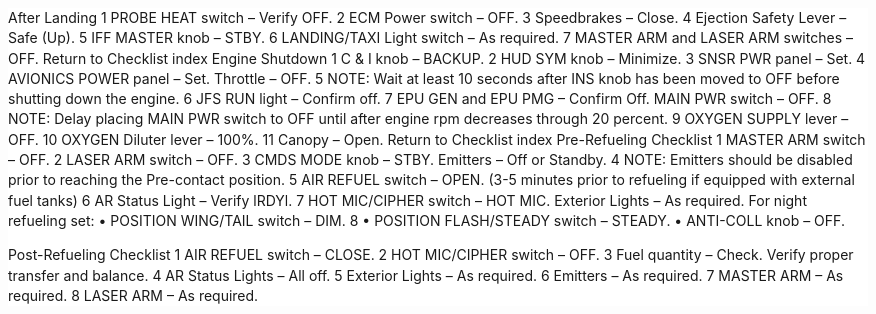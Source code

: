 

After Landing
 1   PROBE HEAT switch – Verify OFF.
 2   ECM Power switch – OFF.
 3   Speedbrakes – Close.
 4   Ejection Safety Lever – Safe (Up).
 5   IFF MASTER knob – STBY.
 6   LANDING/TAXI Light switch – As required.
 7   MASTER ARM and LASER ARM switches – OFF.
                                                                                               Return to
                                                                                             Checklist index
Engine Shutdown
 1    C & I knob – BACKUP.
 2    HUD SYM knob – Minimize.
 3    SNSR PWR panel – Set.
 4    AVIONICS POWER panel – Set.
      Throttle – OFF.
 5    NOTE: Wait at least 10 seconds after INS knob has been moved to OFF before shutting down the
      engine.
 6    JFS RUN light – Confirm off.
 7    EPU GEN and EPU PMG – Confirm Off.
      MAIN PWR switch – OFF.
 8
      NOTE: Delay placing MAIN PWR switch to OFF until after engine rpm decreases through 20 percent.
 9    OXYGEN SUPPLY lever – OFF.
 10   OXYGEN Diluter lever – 100%.
 11   Canopy – Open.
                                                                                                   Return to
                                                                                                 Checklist index
Pre-Refueling Checklist
 1    MASTER ARM switch – OFF.
 2    LASER ARM switch – OFF.
 3    CMDS MODE knob – STBY.
      Emitters – Off or Standby.
 4
      NOTE: Emitters should be disabled prior to reaching the Pre-contact position.
 5    AIR REFUEL switch – OPEN. (3-5 minutes prior to refueling if equipped with external fuel tanks)
 6    AR Status Light – Verify lRDYl.
 7    HOT MIC/CIPHER switch – HOT MIC.
      Exterior Lights – As required. For night refueling set:
           •    POSITION WING/TAIL switch – DIM.
 8
           •    POSITION FLASH/STEADY switch – STEADY.
           •    ANTI-COLL knob – OFF.



Post-Refueling Checklist
 1    AIR REFUEL switch – CLOSE.
 2    HOT MIC/CIPHER switch – OFF.
 3    Fuel quantity – Check. Verify proper transfer and balance.
 4    AR Status Lights – All off.
 5    Exterior Lights – As required.
 6    Emitters – As required.
 7    MASTER ARM – As required.
 8    LASER ARM – As required.
